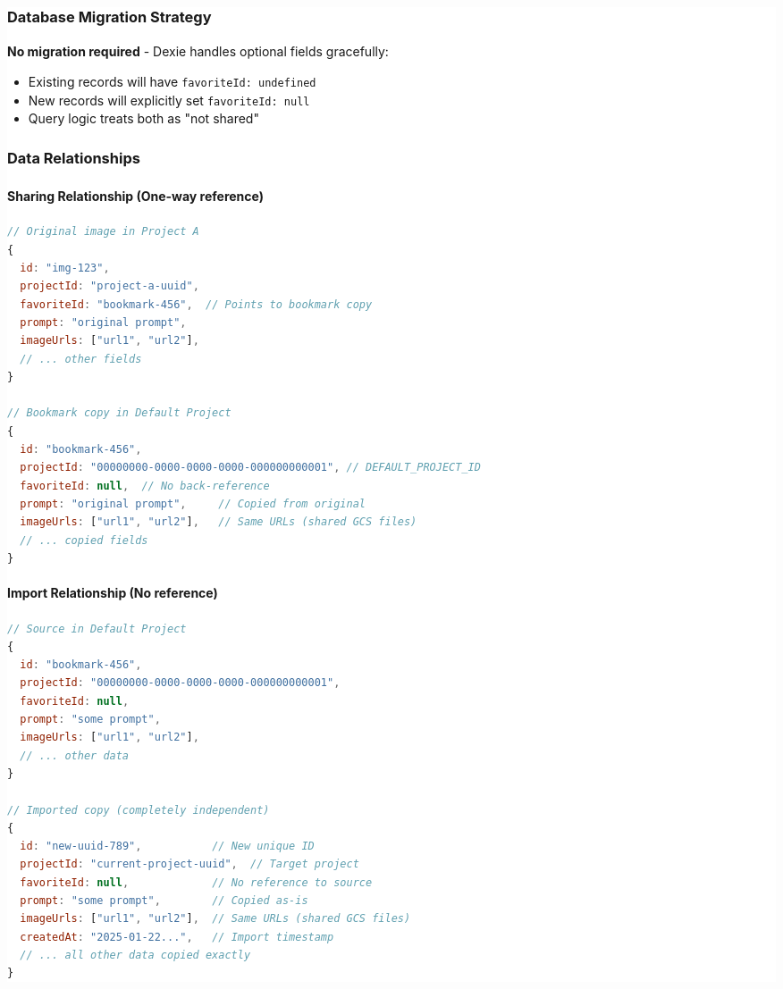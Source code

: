 ### Database Migration Strategy

**No migration required** - Dexie handles optional fields gracefully:
- Existing records will have `favoriteId: undefined` 
- New records will explicitly set `favoriteId: null`
- Query logic treats both as "not shared"

### Data Relationships

#### Sharing Relationship (One-way reference)
```javascript
// Original image in Project A
{
  id: "img-123",
  projectId: "project-a-uuid", 
  favoriteId: "bookmark-456",  // Points to bookmark copy
  prompt: "original prompt",
  imageUrls: ["url1", "url2"],
  // ... other fields
}

// Bookmark copy in Default Project  
{
  id: "bookmark-456",
  projectId: "00000000-0000-0000-0000-000000000001", // DEFAULT_PROJECT_ID
  favoriteId: null,  // No back-reference
  prompt: "original prompt",     // Copied from original
  imageUrls: ["url1", "url2"],   // Same URLs (shared GCS files)
  // ... copied fields
}
```

#### Import Relationship (No reference)
```javascript
// Source in Default Project
{
  id: "bookmark-456", 
  projectId: "00000000-0000-0000-0000-000000000001",
  favoriteId: null,
  prompt: "some prompt",
  imageUrls: ["url1", "url2"],
  // ... other data
}

// Imported copy (completely independent)
{
  id: "new-uuid-789",           // New unique ID
  projectId: "current-project-uuid",  // Target project
  favoriteId: null,             // No reference to source
  prompt: "some prompt",        // Copied as-is
  imageUrls: ["url1", "url2"],  // Same URLs (shared GCS files)
  createdAt: "2025-01-22...",   // Import timestamp
  // ... all other data copied exactly
}
```
